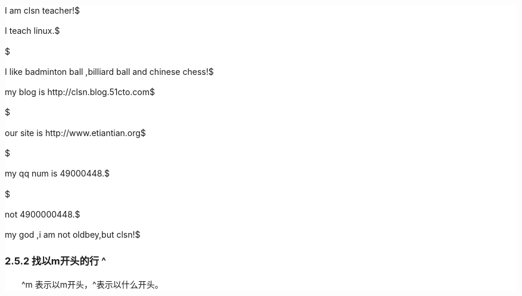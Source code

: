   <p>
    I am clsn teacher!$
  </p>
  
  <p>
    I teach linux.$
  </p>
  
  <p>
    $
  </p>
  
  <p>
    I like badminton ball ,billiard ball and chinese chess!$
  </p>
  
  <p>
    my blog is http://clsn.blog.51cto.com$
  </p>
  
  <p>
    $
  </p>
  
  <p>
    our site is http://www.etiantian.org$
  </p>
  
  <p>
    $
  </p>
  
  <p>
    my qq num is 49000448.$
  </p>
  
  <p>
    $
  </p>
  
  <p>
    not 4900000448.$
  </p>
  
  <p>
    my god ,i am not oldbey,but clsn!$
  </p>
</div>

### <span id="252_m">2.5.2 <span style="font-family: 新宋体;">找以</span>m<span style="font-family: 新宋体;">开头的行</span> ^</span>

<p style="margin-left: 21.0pt;">
  ^m <span style="font-family: 新宋体;">表示以</span>m<span style="font-family: 新宋体;">开头，</span>^<span style="font-family: 新宋体;">表示以什么开头。</span>
</p>
